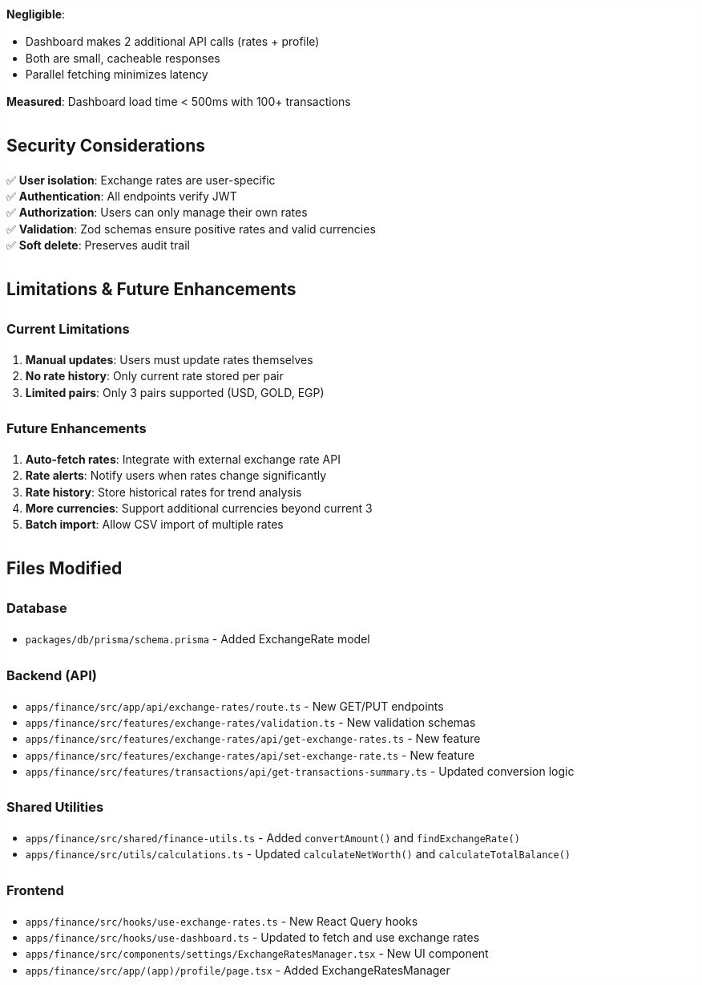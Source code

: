 **Negligible**:
- Dashboard makes 2 additional API calls (rates + profile)
- Both are small, cacheable responses
- Parallel fetching minimizes latency

**Measured**: Dashboard load time < 500ms with 100+ transactions

## Security Considerations

✅ **User isolation**: Exchange rates are user-specific  
✅ **Authentication**: All endpoints verify JWT  
✅ **Authorization**: Users can only manage their own rates  
✅ **Validation**: Zod schemas ensure positive rates and valid currencies  
✅ **Soft delete**: Preserves audit trail

## Limitations & Future Enhancements

### Current Limitations

1. **Manual updates**: Users must update rates themselves
2. **No rate history**: Only current rate stored per pair
3. **Limited pairs**: Only 3 pairs supported (USD, GOLD, EGP)

### Future Enhancements

1. **Auto-fetch rates**: Integrate with external exchange rate API
2. **Rate alerts**: Notify users when rates change significantly
3. **Rate history**: Store historical rates for trend analysis
4. **More currencies**: Support additional currencies beyond current 3
5. **Batch import**: Allow CSV import of multiple rates

## Files Modified

### Database
- `packages/db/prisma/schema.prisma` - Added ExchangeRate model

### Backend (API)
- `apps/finance/src/app/api/exchange-rates/route.ts` - New GET/PUT endpoints
- `apps/finance/src/features/exchange-rates/validation.ts` - New validation schemas
- `apps/finance/src/features/exchange-rates/api/get-exchange-rates.ts` - New feature
- `apps/finance/src/features/exchange-rates/api/set-exchange-rate.ts` - New feature
- `apps/finance/src/features/transactions/api/get-transactions-summary.ts` - Updated conversion logic

### Shared Utilities
- `apps/finance/src/shared/finance-utils.ts` - Added `convertAmount()` and `findExchangeRate()`
- `apps/finance/src/utils/calculations.ts` - Updated `calculateNetWorth()` and `calculateTotalBalance()`

### Frontend
- `apps/finance/src/hooks/use-exchange-rates.ts` - New React Query hooks
- `apps/finance/src/hooks/use-dashboard.ts` - Updated to fetch and use exchange rates
- `apps/finance/src/components/settings/ExchangeRatesManager.tsx` - New UI component
- `apps/finance/src/app/(app)/profile/page.tsx` - Added ExchangeRatesManager
